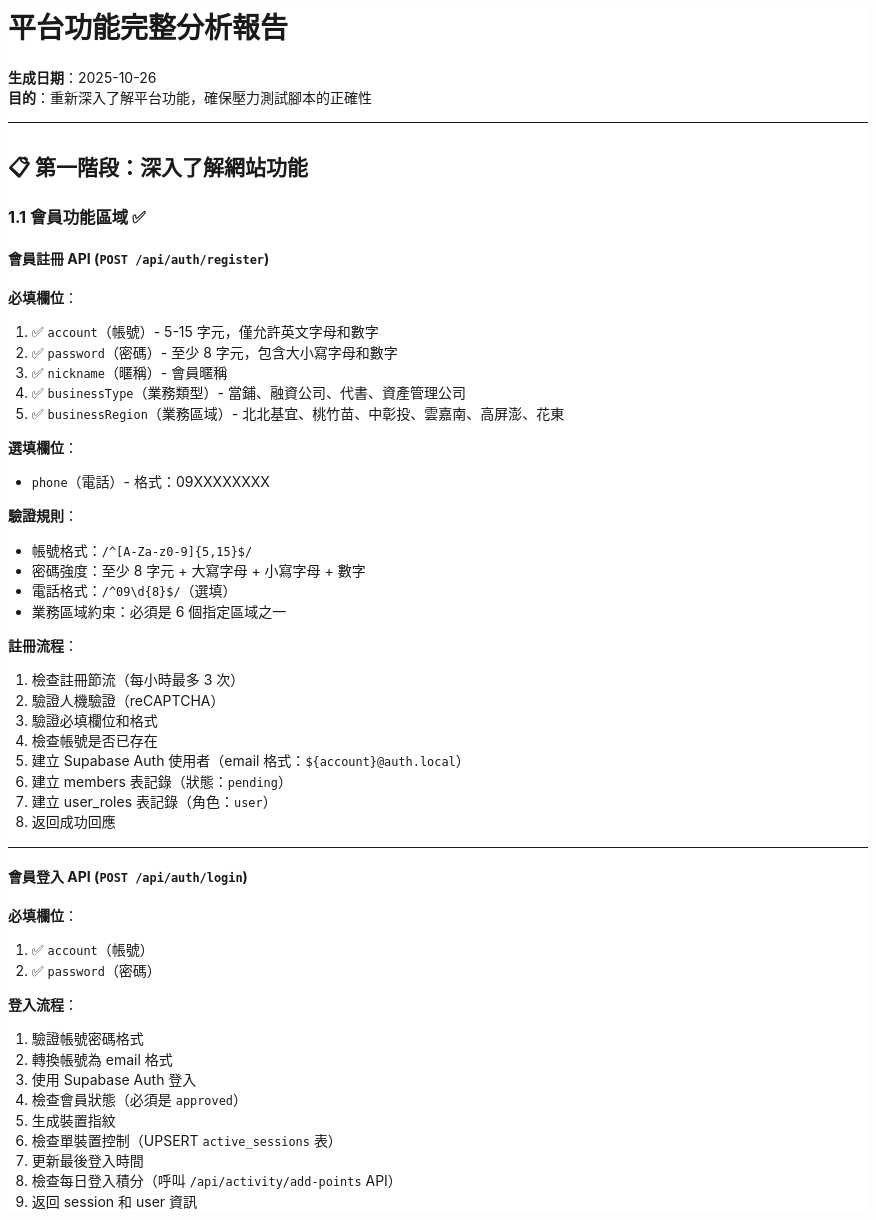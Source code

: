 # 平台功能完整分析報告

**生成日期**：2025-10-26  
**目的**：重新深入了解平台功能，確保壓力測試腳本的正確性

---

## 📋 **第一階段：深入了解網站功能**

### **1.1 會員功能區域** ✅

#### **會員註冊 API** (`POST /api/auth/register`)

**必填欄位**：
1. ✅ `account`（帳號）- 5-15 字元，僅允許英文字母和數字
2. ✅ `password`（密碼）- 至少 8 字元，包含大小寫字母和數字
3. ✅ `nickname`（暱稱）- 會員暱稱
4. ✅ `businessType`（業務類型）- 當鋪、融資公司、代書、資產管理公司
5. ✅ `businessRegion`（業務區域）- 北北基宜、桃竹苗、中彰投、雲嘉南、高屏澎、花東

**選填欄位**：
- `phone`（電話）- 格式：09XXXXXXXX

**驗證規則**：
- 帳號格式：`/^[A-Za-z0-9]{5,15}$/`
- 密碼強度：至少 8 字元 + 大寫字母 + 小寫字母 + 數字
- 電話格式：`/^09\d{8}$/`（選填）
- 業務區域約束：必須是 6 個指定區域之一

**註冊流程**：
1. 檢查註冊節流（每小時最多 3 次）
2. 驗證人機驗證（reCAPTCHA）
3. 驗證必填欄位和格式
4. 檢查帳號是否已存在
5. 建立 Supabase Auth 使用者（email 格式：`${account}@auth.local`）
6. 建立 members 表記錄（狀態：`pending`）
7. 建立 user_roles 表記錄（角色：`user`）
8. 返回成功回應

---

#### **會員登入 API** (`POST /api/auth/login`)

**必填欄位**：
1. ✅ `account`（帳號）
2. ✅ `password`（密碼）

**登入流程**：
1. 驗證帳號密碼格式
2. 轉換帳號為 email 格式
3. 使用 Supabase Auth 登入
4. 檢查會員狀態（必須是 `approved`）
5. 生成裝置指紋
6. 檢查單裝置控制（UPSERT `active_sessions` 表）
7. 更新最後登入時間
8. 檢查每日登入積分（呼叫 `/api/activity/add-points` API）
9. 返回 session 和 user 資訊
